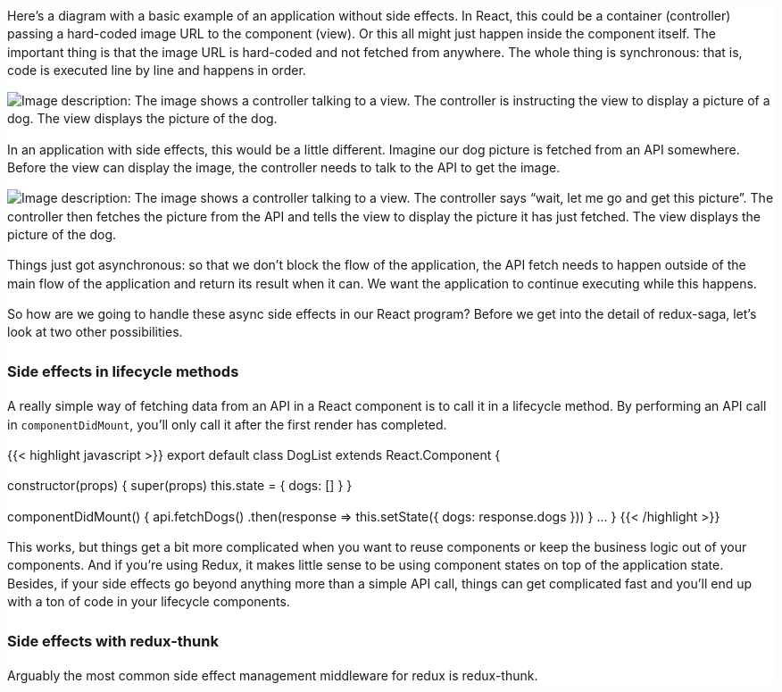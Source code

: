 Here’s a diagram with a basic example of an application without side effects. In React, this could be a container (controller) passing a hard-coded image URL to the component (view). Or this all might just happen inside the component itself. The important thing is that the image URL is hard-coded and not fetched from anywhere. The whole thing is synchronous: that is, code is executed line by line and happens in order.

![Image description: The image shows a controller talking to a view. The controller is instructing the view to display a picture of a dog. The view displays the picture of the dog.](/img/redux-saga/view-controller.png)

In an application with side effects, this would be a little different. Imagine our dog picture is fetched from an API somewhere. Before the view can display the image, the controller needs to talk to the API to get the image.

![Image description: The image shows a controller talking to a view. The controller says “wait, let me go and get this picture”. The controller then fetches the picture from the API and tells the view to display the picture it has just fetched. The view displays the picture of the dog.](/img/redux-saga/fetch.png)

Things just got asynchronous: so that we don’t block the flow of the application, the API fetch needs to happen outside of the main flow of the application and return its result when it can. We want the application to continue executing while this happens.

So how are we going to handle these async side effects in our React program? Before we get into the detail of redux-saga, let’s look at two other possibilities.

### Side effects in lifecycle methods

A really simple way of fetching data from an API in a React component is to call it in a lifecycle method. By performing an API call in `componentDidMount`, you’ll only call it after the first render has completed.

{{< highlight javascript >}}
export default class DogList extends React.Component {

  constructor(props) {
    super(props)
    this.state = {
      dogs: []
    }
  }

componentDidMount() {
    api.fetchDogs()
        .then(response => this.setState({ dogs: response.dogs }))
  }
  ...
}
{{< /highlight >}}

This works, but things get a bit more complicated when you want to reuse components or keep the business logic out of your components. And if you’re using Redux, it makes little sense to be using component states on top of the application state. Besides, if your side effects go beyond anything more than a simple API call, things can get complicated fast and you’ll end up with a ton of code in your lifecycle components.

### Side effects with redux-thunk

Arguably the most common side effect management middleware for redux is redux-thunk.
